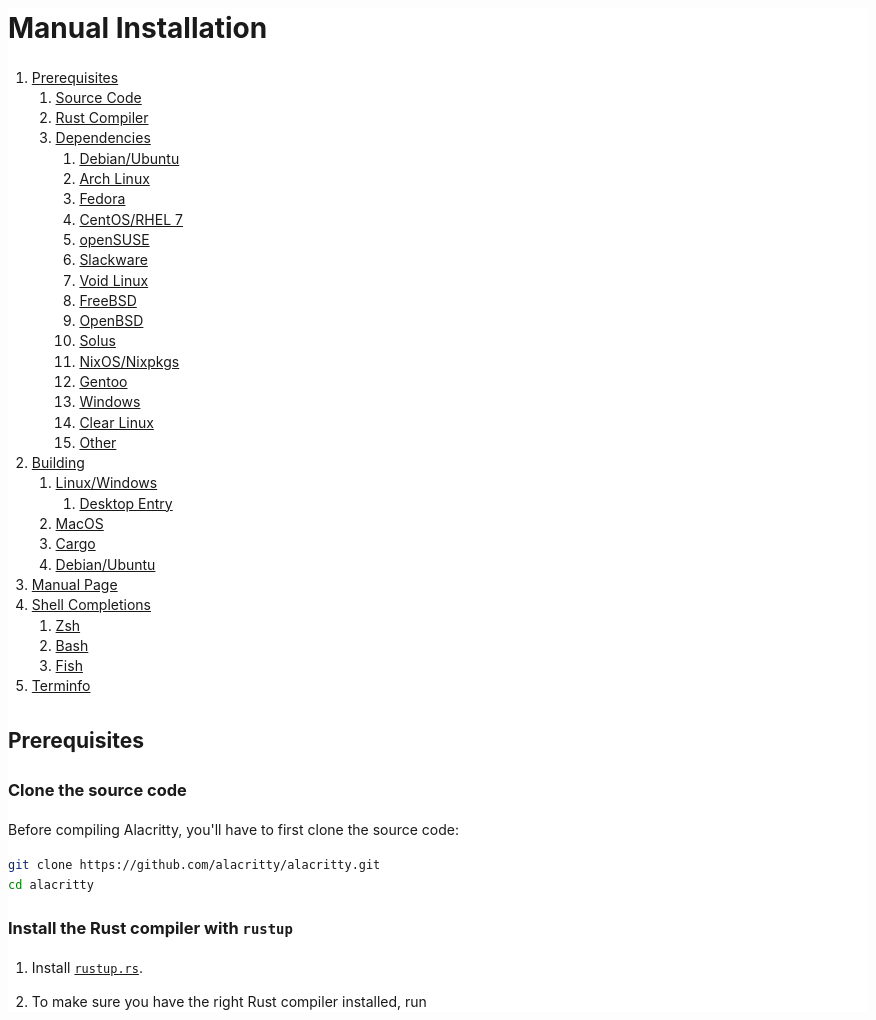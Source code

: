 # Manual Installation

1. [Prerequisites](#prerequisites)
    1. [Source Code](#clone-the-source-code)
    2. [Rust Compiler](#install-the-rust-compiler-with-rustup)
    3. [Dependencies](#dependencies)
        1. [Debian/Ubuntu](#debianubuntu)
        2. [Arch Linux](#arch-linux)
        3. [Fedora](#fedora)
        4. [CentOS/RHEL 7](#centosrhel-7)
        5. [openSUSE](#opensuse)
        6. [Slackware](#slackware)
        7. [Void Linux](#void-linux)
        8. [FreeBSD](#freebsd)
        9. [OpenBSD](#openbsd)
        10. [Solus](#solus)
        11. [NixOS/Nixpkgs](#nixosnixpkgs)
        12. [Gentoo](#gentoo)
        13. [Windows](#windows)
        14. [Clear Linux](#clear-linux)
        15. [Other](#other)
2. [Building](#building)
    1. [Linux/Windows](#linux--windows)
        1. [Desktop Entry](#desktop-entry)
    2. [MacOS](#macos)
    3. [Cargo](#cargo)
    4. [Debian/Ubuntu](#debianubuntu-1)
3. [Manual Page](#manual-page)
4. [Shell Completions](#shell-completions)
    1. [Zsh](#zsh)
    2. [Bash](#bash)
    3. [Fish](#fish)
5. [Terminfo](#terminfo)

## Prerequisites

### Clone the source code

Before compiling Alacritty, you'll have to first clone the source code:

```sh
git clone https://github.com/alacritty/alacritty.git
cd alacritty
```

### Install the Rust compiler with `rustup`

1. Install [`rustup.rs`](https://rustup.rs/).

3. To make sure you have the right Rust compiler installed, run
